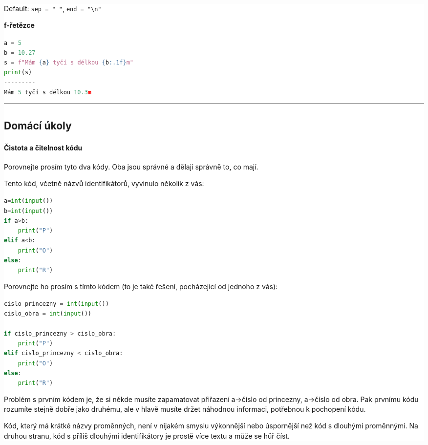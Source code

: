 Default: `sep = " "`, `end = "\n"`

**f-řetězce**

```python
a = 5
b = 10.27
s = f"Mám {a} tyčí s délkou {b:.1f}m"
print(s)
---------
Mám 5 tyčí s délkou 10.3m
```

---

## Domácí úkoly

#### Čistota a čitelnost kódu

Porovnejte prosím tyto dva kódy. Oba jsou správné a dělají správně to, co mají.  

Tento kód, včetně názvů identifikátorů, vyvinulo několik z vás:

```python
a=int(input())
b=int(input())
if a>b:
    print("P")
elif a<b:
    print("O")
else:
    print("R")
```

Porovnejte ho prosím s tímto kódem (to je také řešení, pocházející od jednoho z vás):

```python
cislo_princezny = int(input())
cislo_obra = int(input())

if cislo_princezny > cislo_obra:
    print("P")
elif cislo_princezny < cislo_obra:
    print("O")
else:
    print("R")
```

Problém s prvním kódem je, že si někde musíte zapamatovat přiřazení a→číslo od princezny, a→číslo od obra. Pak prvnímu kódu rozumíte stejně dobře jako druhému, ale v hlavě musíte držet náhodnou informaci, potřebnou k pochopení kódu. 

Kód, který má krátké názvy proměnných, není v nijakém smyslu výkonnější nebo úspornější než kód s dlouhými proměnnými. Na druhou stranu, kód s příliš dlouhými identifikátory je prostě více textu a může se hůř číst. 
